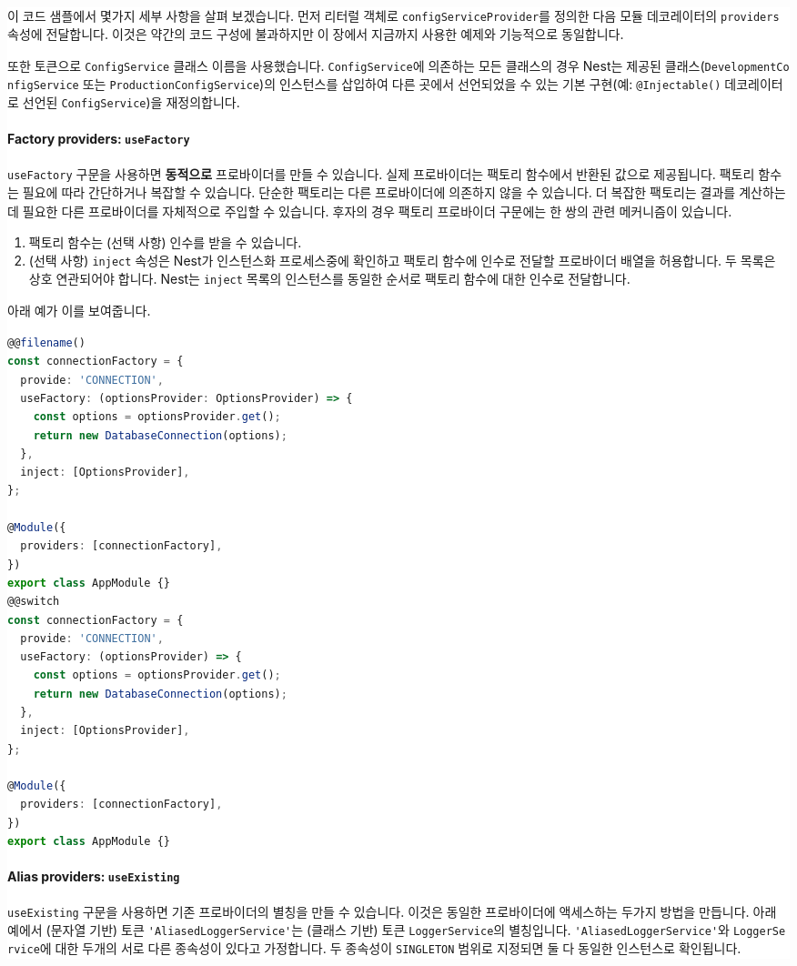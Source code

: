 이 코드 샘플에서 몇가지 세부 사항을 살펴 보겠습니다. 먼저 리터럴 객체로 `configServiceProvider`를 정의한 다음 모듈 데코레이터의 `providers` 속성에 전달합니다. 이것은 약간의 코드 구성에 불과하지만 이 장에서 지금까지 사용한 예제와 기능적으로 동일합니다.

또한 토큰으로 `ConfigService` 클래스 이름을 사용했습니다. `ConfigService`에 의존하는 모든 클래스의 경우 Nest는 제공된 클래스(`DevelopmentConfigService` 또는 `ProductionConfigService`)의 인스턴스를 삽입하여 다른 곳에서 선언되었을 수 있는 기본 구현(예: `@Injectable()` 데코레이터로 선언된 `ConfigService`)을 재정의합니다.

#### Factory providers: `useFactory`

`useFactory` 구문을 사용하면 **동적으로** 프로바이더를 만들 수 있습니다. 실제 프로바이더는 팩토리 함수에서 반환된 값으로 제공됩니다. 팩토리 함수는 필요에 따라 간단하거나 복잡할 수 있습니다. 단순한 팩토리는 다른 프로바이더에 의존하지 않을 수 있습니다. 더 복잡한 팩토리는 결과를 계산하는 데 필요한 다른 프로바이더를 자체적으로 주입할 수 있습니다. 후자의 경우 팩토리 프로바이더 구문에는 한 쌍의 관련 메커니즘이 있습니다.

1. 팩토리 함수는 (선택 사항) 인수를 받을 수 있습니다.
2. (선택 사항) `inject` 속성은 Nest가 인스턴스화 프로세스중에 확인하고 팩토리 함수에 인수로 전달할 프로바이더 배열을 허용합니다. 두 목록은 상호 연관되어야 합니다. Nest는 `inject` 목록의 인스턴스를 동일한 순서로 팩토리 함수에 대한 인수로 전달합니다.

아래 예가 이를 보여줍니다.

```typescript
@@filename()
const connectionFactory = {
  provide: 'CONNECTION',
  useFactory: (optionsProvider: OptionsProvider) => {
    const options = optionsProvider.get();
    return new DatabaseConnection(options);
  },
  inject: [OptionsProvider],
};

@Module({
  providers: [connectionFactory],
})
export class AppModule {}
@@switch
const connectionFactory = {
  provide: 'CONNECTION',
  useFactory: (optionsProvider) => {
    const options = optionsProvider.get();
    return new DatabaseConnection(options);
  },
  inject: [OptionsProvider],
};

@Module({
  providers: [connectionFactory],
})
export class AppModule {}
```

#### Alias providers: `useExisting`

`useExisting` 구문을 사용하면 기존 프로바이더의 별칭을 만들 수 있습니다. 이것은 동일한 프로바이더에 액세스하는 두가지 방법을 만듭니다. 아래 예에서 (문자열 기반) 토큰 `'AliasedLoggerService'`는 (클래스 기반) 토큰 `LoggerService`의 별칭입니다. `'AliasedLoggerService'`와 `LoggerService`에 대한 두개의 서로 다른 종속성이 있다고 가정합니다. 두 종속성이 `SINGLETON` 범위로 지정되면 둘 다 동일한 인스턴스로 확인됩니다.
